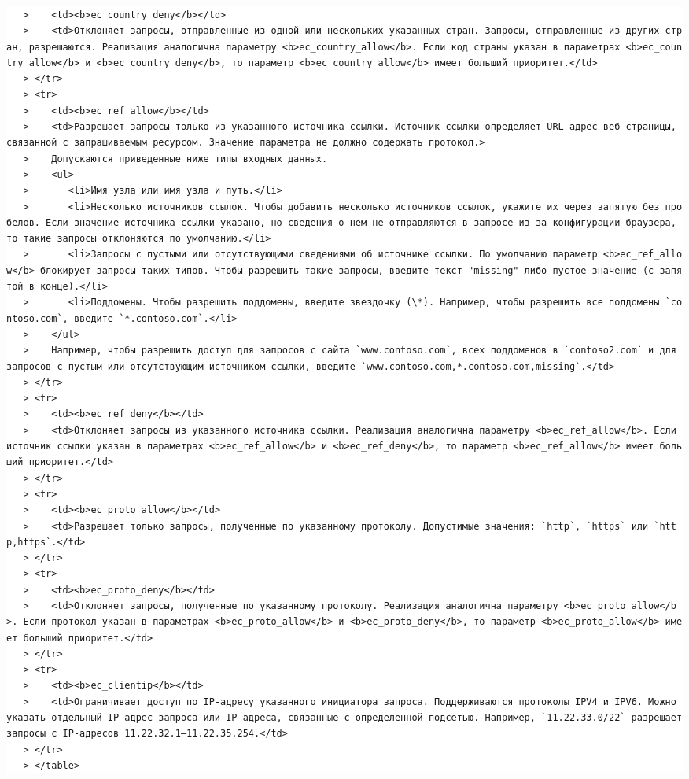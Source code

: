        >    <td><b>ec_country_deny</b></td> 
       >    <td>Отклоняет запросы, отправленные из одной или нескольких указанных стран. Запросы, отправленные из других стран, разрешаются. Реализация аналогична параметру <b>ec_country_allow</b>. Если код страны указан в параметрах <b>ec_country_allow</b> и <b>ec_country_deny</b>, то параметр <b>ec_country_allow</b> имеет больший приоритет.</td>
       > </tr>
       > <tr>
       >    <td><b>ec_ref_allow</b></td>
       >    <td>Разрешает запросы только из указанного источника ссылки. Источник ссылки определяет URL-адрес веб-страницы, связанной с запрашиваемым ресурсом. Значение параметра не должно содержать протокол.>    
       >    Допускаются приведенные ниже типы входных данных.
       >    <ul>
       >       <li>Имя узла или имя узла и путь.</li>
       >       <li>Несколько источников ссылок. Чтобы добавить несколько источников ссылок, укажите их через запятую без пробелов. Если значение источника ссылки указано, но сведения о нем не отправляются в запросе из-за конфигурации браузера, то такие запросы отклоняются по умолчанию.</li> 
       >       <li>Запросы с пустыми или отсутствующими сведениями об источнике ссылки. По умолчанию параметр <b>ec_ref_allow</b> блокирует запросы таких типов. Чтобы разрешить такие запросы, введите текст "missing" либо пустое значение (с запятой в конце).</li> 
       >       <li>Поддомены. Чтобы разрешить поддомены, введите звездочку (\*). Например, чтобы разрешить все поддомены `contoso.com`, введите `*.contoso.com`.</li>
       >    </ul>     
       >    Например, чтобы разрешить доступ для запросов с сайта `www.contoso.com`, всех поддоменов в `contoso2.com` и для запросов с пустым или отсутствующим источником ссылки, введите `www.contoso.com,*.contoso.com,missing`.</td>
       > </tr>
       > <tr> 
       >    <td><b>ec_ref_deny</b></td>
       >    <td>Отклоняет запросы из указанного источника ссылки. Реализация аналогична параметру <b>ec_ref_allow</b>. Если источник ссылки указан в параметрах <b>ec_ref_allow</b> и <b>ec_ref_deny</b>, то параметр <b>ec_ref_allow</b> имеет больший приоритет.</td>
       > </tr>
       > <tr> 
       >    <td><b>ec_proto_allow</b></td> 
       >    <td>Разрешает только запросы, полученные по указанному протоколу. Допустимые значения: `http`, `https` или `http,https`.</td>
       > </tr>
       > <tr>
       >    <td><b>ec_proto_deny</b></td>
       >    <td>Отклоняет запросы, полученные по указанному протоколу. Реализация аналогична параметру <b>ec_proto_allow</b>. Если протокол указан в параметрах <b>ec_proto_allow</b> и <b>ec_proto_deny</b>, то параметр <b>ec_proto_allow</b> имеет больший приоритет.</td>
       > </tr>
       > <tr>
       >    <td><b>ec_clientip</b></td>
       >    <td>Ограничивает доступ по IP-адресу указанного инициатора запроса. Поддерживаются протоколы IPV4 и IPV6. Можно указать отдельный IP-адрес запроса или IP-адреса, связанные с определенной подсетью. Например, `11.22.33.0/22` разрешает запросы с IP-адресов 11.22.32.1–11.22.35.254.</td>
       > </tr>
       > </table>
